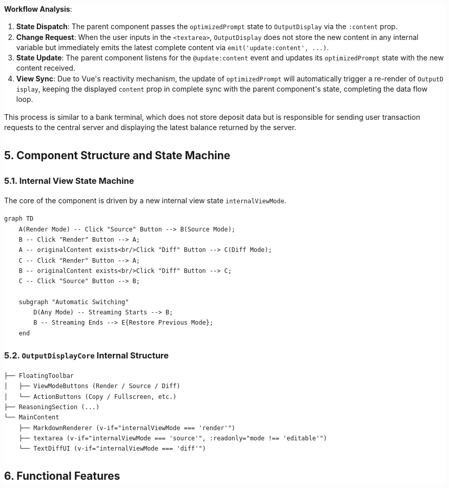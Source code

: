**Workflow Analysis**:
1.  **State Dispatch**: The parent component passes the `optimizedPrompt` state to `OutputDisplay` via the `:content` prop.
2.  **Change Request**: When the user inputs in the `<textarea>`, `OutputDisplay` does not store the new content in any internal variable but immediately emits the latest complete content via `emit('update:content', ...)`.
3.  **State Update**: The parent component listens for the `@update:content` event and updates its `optimizedPrompt` state with the new content received.
4.  **View Sync**: Due to Vue's reactivity mechanism, the update of `optimizedPrompt` will automatically trigger a re-render of `OutputDisplay`, keeping the displayed `content` prop in complete sync with the parent component's state, completing the data flow loop.

This process is similar to a bank terminal, which does not store deposit data but is responsible for sending user transaction requests to the central server and displaying the latest balance returned by the server.

## 5. Component Structure and State Machine

### 5.1. Internal View State Machine

The core of the component is driven by a new internal view state `internalViewMode`.

```mermaid
graph TD
    A(Render Mode) -- Click "Source" Button --> B(Source Mode);
    B -- Click "Render" Button --> A;
    A -- originalContent exists<br/>Click "Diff" Button --> C(Diff Mode);
    C -- Click "Render" Button --> A;
    B -- originalContent exists<br/>Click "Diff" Button --> C;
    C -- Click "Source" Button --> B;

    subgraph "Automatic Switching"
        D(Any Mode) -- Streaming Starts --> B;
        B -- Streaming Ends --> E{Restore Previous Mode};
    end
```

### 5.2. `OutputDisplayCore` Internal Structure

```OutputDisplayCore
├── FloatingToolbar
│   ├── ViewModeButtons (Render / Source / Diff)
│   └── ActionButtons (Copy / Fullscreen, etc.)
├── ReasoningSection (...)
└── MainContent
    ├── MarkdownRenderer (v-if="internalViewMode === 'render'")
    ├── textarea (v-if="internalViewMode === 'source'", :readonly="mode !== 'editable'")
    └── TextDiffUI (v-if="internalViewMode === 'diff'")
```

## 6. Functional Features
